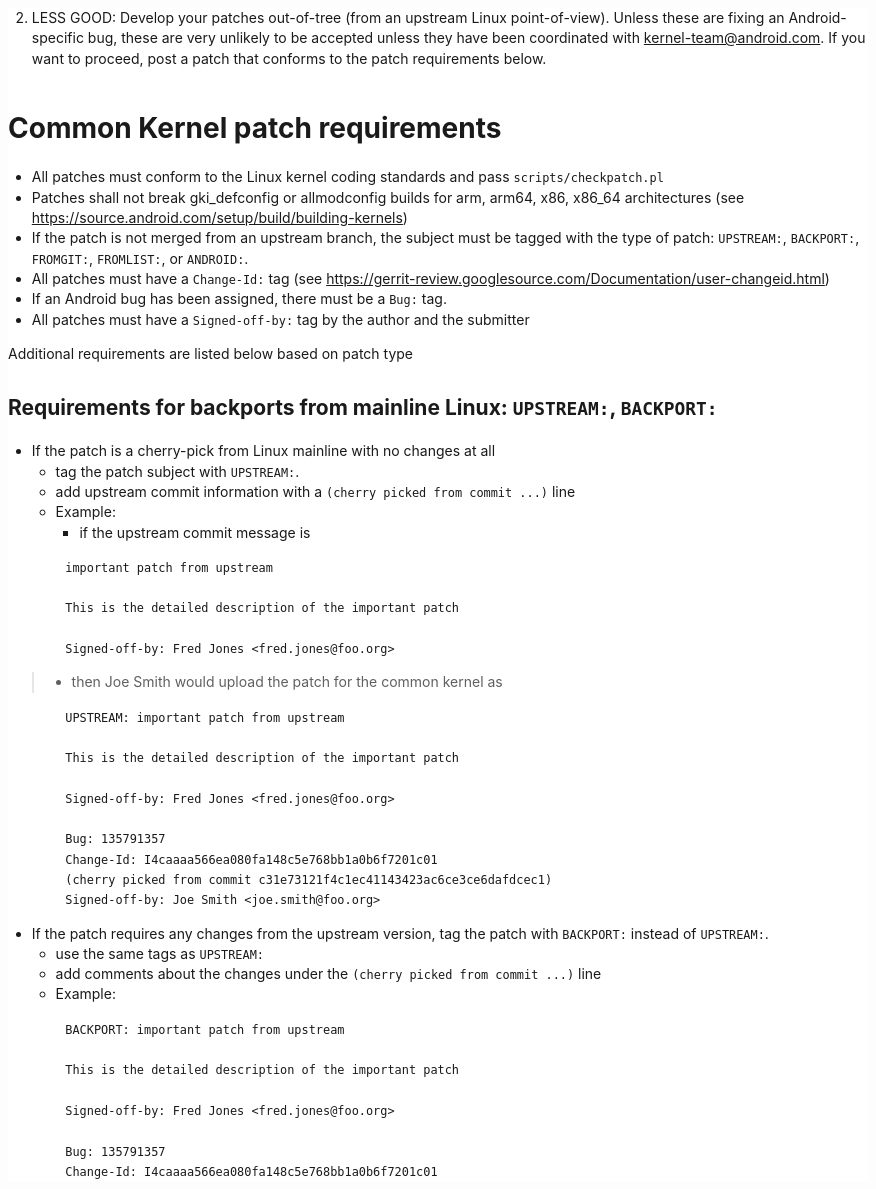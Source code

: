 2. LESS GOOD: Develop your patches out-of-tree (from an upstream Linux point-of-view). Unless these are
   fixing an Android-specific bug, these are very unlikely to be accepted unless they have been
   coordinated with kernel-team@android.com. If you want to proceed, post a patch that conforms to the
   patch requirements below.

# Common Kernel patch requirements

- All patches must conform to the Linux kernel coding standards and pass `scripts/checkpatch.pl`
- Patches shall not break gki_defconfig or allmodconfig builds for arm, arm64, x86, x86_64 architectures
(see  https://source.android.com/setup/build/building-kernels)
- If the patch is not merged from an upstream branch, the subject must be tagged with the type of patch:
`UPSTREAM:`, `BACKPORT:`, `FROMGIT:`, `FROMLIST:`, or `ANDROID:`.
- All patches must have a `Change-Id:` tag (see https://gerrit-review.googlesource.com/Documentation/user-changeid.html)
- If an Android bug has been assigned, there must be a `Bug:` tag.
- All patches must have a `Signed-off-by:` tag by the author and the submitter

Additional requirements are listed below based on patch type

## Requirements for backports from mainline Linux: `UPSTREAM:`, `BACKPORT:`

- If the patch is a cherry-pick from Linux mainline with no changes at all
    - tag the patch subject with `UPSTREAM:`.
    - add upstream commit information with a `(cherry picked from commit ...)` line
    - Example:
        - if the upstream commit message is
```
        important patch from upstream

        This is the detailed description of the important patch

        Signed-off-by: Fred Jones <fred.jones@foo.org>
```
>- then Joe Smith would upload the patch for the common kernel as
```
        UPSTREAM: important patch from upstream

        This is the detailed description of the important patch

        Signed-off-by: Fred Jones <fred.jones@foo.org>

        Bug: 135791357
        Change-Id: I4caaaa566ea080fa148c5e768bb1a0b6f7201c01
        (cherry picked from commit c31e73121f4c1ec41143423ac6ce3ce6dafdcec1)
        Signed-off-by: Joe Smith <joe.smith@foo.org>
```

- If the patch requires any changes from the upstream version, tag the patch with `BACKPORT:`
instead of `UPSTREAM:`.
    - use the same tags as `UPSTREAM:`
    - add comments about the changes under the `(cherry picked from commit ...)` line
    - Example:
```
        BACKPORT: important patch from upstream

        This is the detailed description of the important patch

        Signed-off-by: Fred Jones <fred.jones@foo.org>

        Bug: 135791357
        Change-Id: I4caaaa566ea080fa148c5e768bb1a0b6f7201c01
```